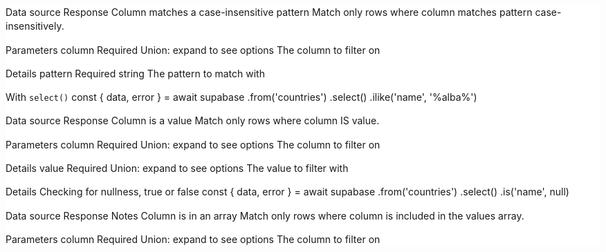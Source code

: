 Data source
Response
Column matches a case-insensitive pattern
Match only rows where column matches pattern case-insensitively.

Parameters
column
Required
Union: expand to see options
The column to filter on

Details
pattern
Required
string
The pattern to match with

With `select()`
const { data, error } = await supabase
  .from('countries')
  .select()
  .ilike('name', '%alba%')

Data source
Response
Column is a value
Match only rows where column IS value.

Parameters
column
Required
Union: expand to see options
The column to filter on

Details
value
Required
Union: expand to see options
The value to filter with

Details
Checking for nullness, true or false
const { data, error } = await supabase
  .from('countries')
  .select()
  .is('name', null)

Data source
Response
Notes
Column is in an array
Match only rows where column is included in the values array.

Parameters
column
Required
Union: expand to see options
The column to filter on
